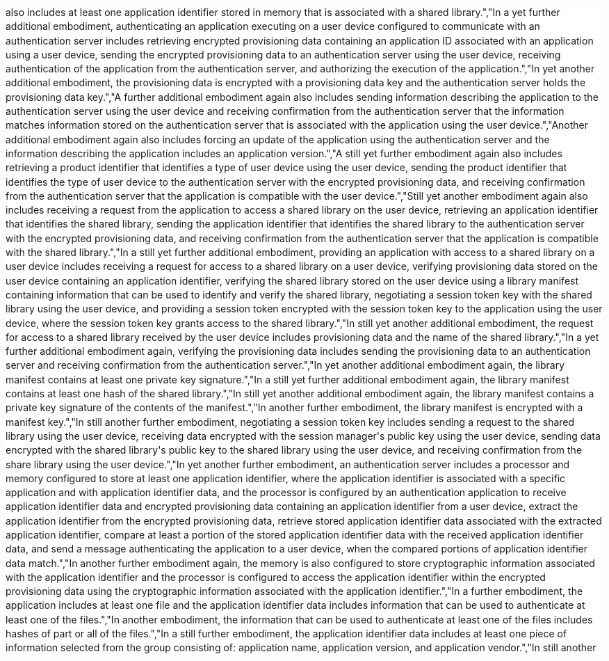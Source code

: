 also includes at least one application identifier stored in memory that is associated with a shared library.","In a yet further additional embodiment, authenticating an application executing on a user device configured to communicate with an authentication server includes retrieving encrypted provisioning data containing an application ID associated with an application using a user device, sending the encrypted provisioning data to an authentication server using the user device, receiving authentication of the application from the authentication server, and authorizing the execution of the application.","In yet another additional embodiment, the provisioning data is encrypted with a provisioning data key and the authentication server holds the provisioning data key.","A further additional embodiment again also includes sending information describing the application to the authentication server using the user device and receiving confirmation from the authentication server that the information matches information stored on the authentication server that is associated with the application using the user device.","Another additional embodiment again also includes forcing an update of the application using the authentication server and the information describing the application includes an application version.","A still yet further embodiment again also includes retrieving a product identifier that identifies a type of user device using the user device, sending the product identifier that identifies the type of user device to the authentication server with the encrypted provisioning data, and receiving confirmation from the authentication server that the application is compatible with the user device.","Still yet another embodiment again also includes receiving a request from the application to access a shared library on the user device, retrieving an application identifier that identifies the shared library, sending the application identifier that identifies the shared library to the authentication server with the encrypted provisioning data, and receiving confirmation from the authentication server that the application is compatible with the shared library.","In a still yet further additional embodiment, providing an application with access to a shared library on a user device includes receiving a request for access to a shared library on a user device, verifying provisioning data stored on the user device containing an application identifier, verifying the shared library stored on the user device using a library manifest containing information that can be used to identify and verify the shared library, negotiating a session token key with the shared library using the user device, and providing a session token encrypted with the session token key to the application using the user device, where the session token key grants access to the shared library.","In still yet another additional embodiment, the request for access to a shared library received by the user device includes provisioning data and the name of the shared library.","In a yet further additional embodiment again, verifying the provisioning data includes sending the provisioning data to an authentication server and receiving confirmation from the authentication server.","In yet another additional embodiment again, the library manifest contains at least one private key signature.","In a still yet further additional embodiment again, the library manifest contains at least one hash of the shared library.","In still yet another additional embodiment again, the library manifest contains a private key signature of the contents of the manifest.","In another further embodiment, the library manifest is encrypted with a manifest key.","In still another further embodiment, negotiating a session token key includes sending a request to the shared library using the user device, receiving data encrypted with the session manager's public key using the user device, sending data encrypted with the shared library's public key to the shared library using the user device, and receiving confirmation from the share library using the user device.","In yet another further embodiment, an authentication server includes a processor and memory configured to store at least one application identifier, where the application identifier is associated with a specific application and with application identifier data, and the processor is configured by an authentication application to receive application identifier data and encrypted provisioning data containing an application identifier from a user device, extract the application identifier from the encrypted provisioning data, retrieve stored application identifier data associated with the extracted application identifier, compare at least a portion of the stored application identifier data with the received application identifier data, and send a message authenticating the application to a user device, when the compared portions of application identifier data match.","In another further embodiment again, the memory is also configured to store cryptographic information associated with the application identifier and the processor is configured to access the application identifier within the encrypted provisioning data using the cryptographic information associated with the application identifier.","In a further embodiment, the application includes at least one file and the application identifier data includes information that can be used to authenticate at least one of the files.","In another embodiment, the information that can be used to authenticate at least one of the files includes hashes of part or all of the files.","In a still further embodiment, the application identifier data includes at least one piece of information selected from the group consisting of: application name, application version, and application vendor.","In still another